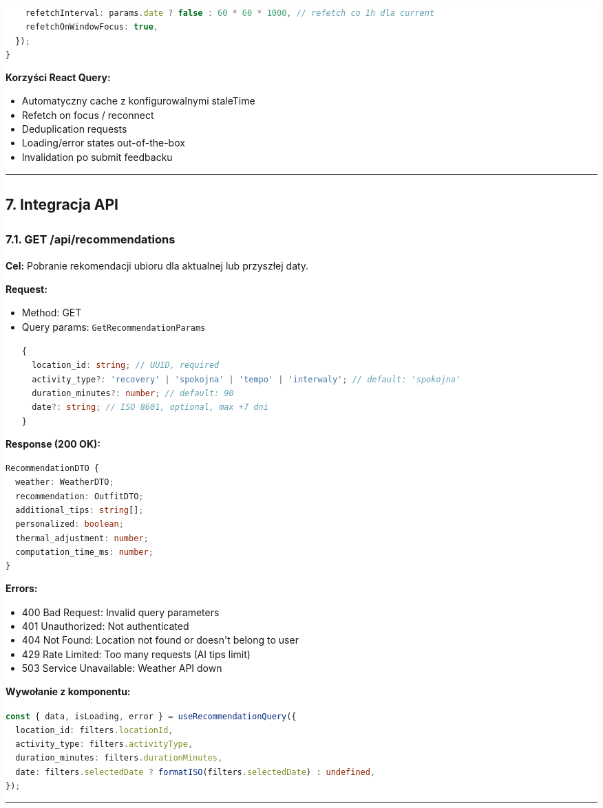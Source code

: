 ```typescript
    refetchInterval: params.date ? false : 60 * 60 * 1000, // refetch co 1h dla current
    refetchOnWindowFocus: true,
  });
}
```

**Korzyści React Query:**
- Automatyczny cache z konfigurowalnymi staleTime
- Refetch on focus / reconnect
- Deduplication requests
- Loading/error states out-of-the-box
- Invalidation po submit feedbacku

---

## 7. Integracja API

### 7.1. GET /api/recommendations

**Cel:** Pobranie rekomendacji ubioru dla aktualnej lub przyszłej daty.

**Request:**
- Method: GET
- Query params: `GetRecommendationParams`
  ```typescript
  {
    location_id: string; // UUID, required
    activity_type?: 'recovery' | 'spokojna' | 'tempo' | 'interwaly'; // default: 'spokojna'
    duration_minutes?: number; // default: 90
    date?: string; // ISO 8601, optional, max +7 dni
  }
  ```

**Response (200 OK):**
```typescript
RecommendationDTO {
  weather: WeatherDTO;
  recommendation: OutfitDTO;
  additional_tips: string[];
  personalized: boolean;
  thermal_adjustment: number;
  computation_time_ms: number;
}
```

**Errors:**
- 400 Bad Request: Invalid query parameters
- 401 Unauthorized: Not authenticated
- 404 Not Found: Location not found or doesn't belong to user
- 429 Rate Limited: Too many requests (AI tips limit)
- 503 Service Unavailable: Weather API down

**Wywołanie z komponentu:**
```typescript
const { data, isLoading, error } = useRecommendationQuery({
  location_id: filters.locationId,
  activity_type: filters.activityType,
  duration_minutes: filters.durationMinutes,
  date: filters.selectedDate ? formatISO(filters.selectedDate) : undefined,
});
```

---